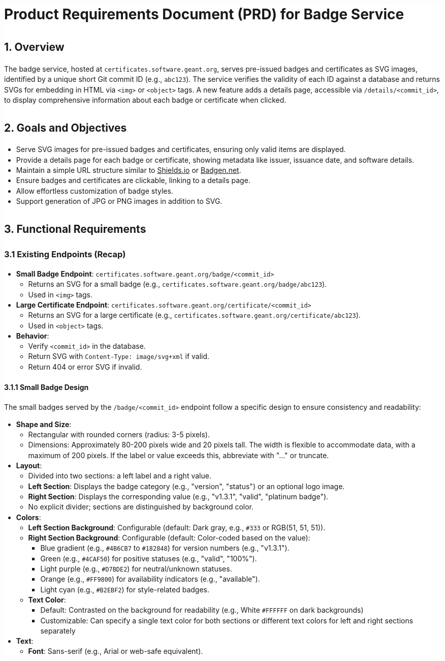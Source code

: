 # Product Requirements Document (PRD) for Badge Service

## 1. Overview
The badge service, hosted at `certificates.software.geant.org`, serves pre-issued badges and certificates as SVG images, identified by a unique short Git commit ID (e.g., `abc123`). The service verifies the validity of each ID against a database and returns SVGs for embedding in HTML via `<img>` or `<object>` tags. A new feature adds a details page, accessible via `/details/<commit_id>`, to display comprehensive information about each badge or certificate when clicked.

## 2. Goals and Objectives
- Serve SVG images for pre-issued badges and certificates, ensuring only valid items are displayed.
- Provide a details page for each badge or certificate, showing metadata like issuer, issuance date, and software details.
- Maintain a simple URL structure similar to [Shields.io](https://shields.io/) or [Badgen.net](https://badgen.net/).
- Ensure badges and certificates are clickable, linking to a details page.
- Allow effortless customization of badge styles.
- Support generation of JPG or PNG images in addition to SVG.

## 3. Functional Requirements

### 3.1 Existing Endpoints (Recap)
- **Small Badge Endpoint**: `certificates.software.geant.org/badge/<commit_id>`
  - Returns an SVG for a small badge (e.g., `certificates.software.geant.org/badge/abc123`).
  - Used in `<img>` tags.
- **Large Certificate Endpoint**: `certificates.software.geant.org/certificate/<commit_id>`
  - Returns an SVG for a large certificate (e.g., `certificates.software.geant.org/certificate/abc123`).
  - Used in `<object>` tags.
- **Behavior**:
  - Verify `<commit_id>` in the database.
  - Return SVG with `Content-Type: image/svg+xml` if valid.
  - Return 404 or error SVG if invalid.

#### 3.1.1 Small Badge Design
The small badges served by the `/badge/<commit_id>` endpoint follow a specific design to ensure consistency and readability:

- **Shape and Size**:
  - Rectangular with rounded corners (radius: 3-5 pixels).
  - Dimensions: Approximately 80-200 pixels wide and 20 pixels tall. The width is flexible to accommodate data, with a maximum of 200 pixels. If the label or value exceeds this, abbreviate with "..." or truncate.
- **Layout**:
  - Divided into two sections: a left label and a right value.
  - **Left Section**: Displays the badge category (e.g., "version", "status") or an optional logo image.
  - **Right Section**: Displays the corresponding value (e.g., "v1.3.1", "valid", "platinum badge").
  - No explicit divider; sections are distinguished by background color.
- **Colors**:
  - **Left Section Background**: Configurable (default: Dark gray, e.g., `#333` or RGB(51, 51, 51)).
  - **Right Section Background**: Configurable (default: Color-coded based on the value):
    - Blue gradient (e.g., `#4B6CB7` to `#182848`) for version numbers (e.g., "v1.3.1").
    - Green (e.g., `#4CAF50`) for positive statuses (e.g., "valid", "100%").
    - Light purple (e.g., `#D7BDE2`) for neutral/unknown statuses.
    - Orange (e.g., `#FF9800`) for availability indicators (e.g., "available").
    - Light cyan (e.g., `#B2EBF2`) for style-related badges.
  - **Text Color**: 
    - Default: Contrasted on the background for readability (e.g., White `#FFFFFF` on dark backgrounds)
    - Customizable: Can specify a single text color for both sections or different text colors for left and right sections separately
- **Text**:
  - **Font**: Sans-serif (e.g., Arial or web-safe equivalent).